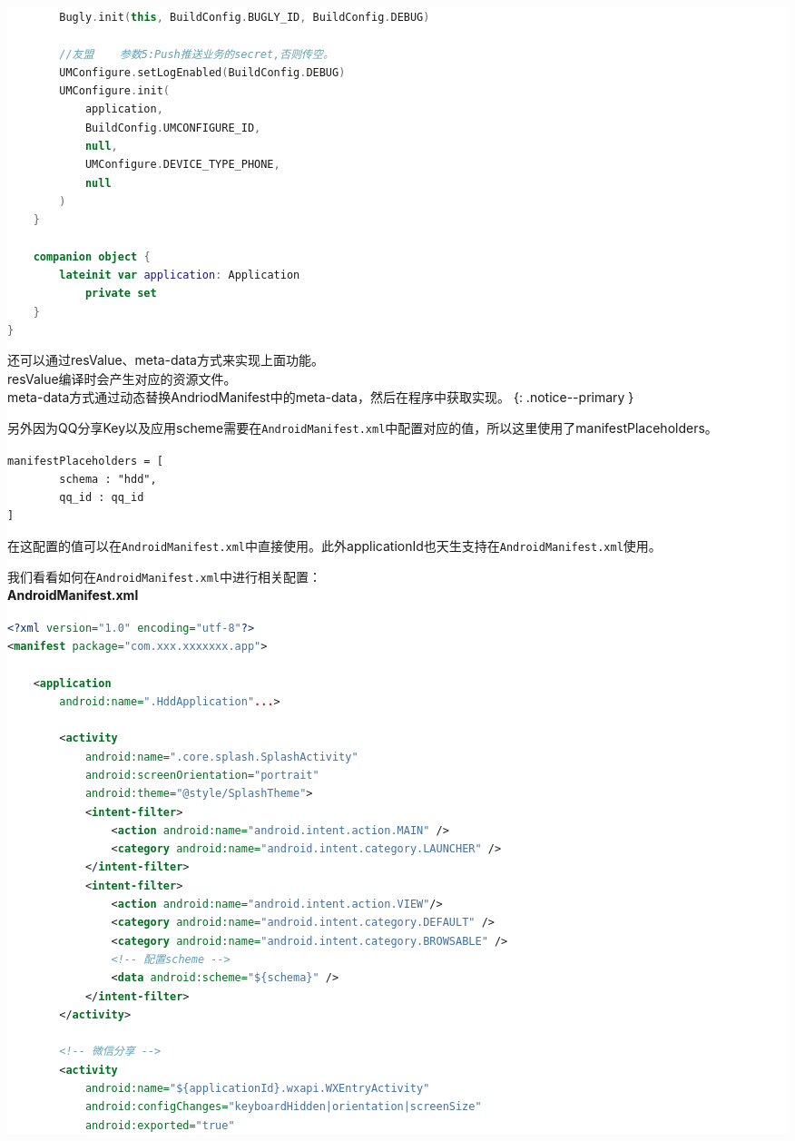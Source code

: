 ```kotlin
        Bugly.init(this, BuildConfig.BUGLY_ID, BuildConfig.DEBUG)

        //友盟    参数5:Push推送业务的secret,否则传空。
        UMConfigure.setLogEnabled(BuildConfig.DEBUG)
        UMConfigure.init(
            application,
            BuildConfig.UMCONFIGURE_ID,
            null,
            UMConfigure.DEVICE_TYPE_PHONE,
            null
        )
    }

    companion object {
        lateinit var application: Application
            private set
    }
}
```

还可以通过resValue、meta-data方式来实现上面功能。  
resValue编译时会产生对应的资源文件。  
meta-data方式通过动态替换AndriodManifest中的meta-data，然后在程序中获取实现。
{: .notice--primary }

另外因为QQ分享Key以及应用scheme需要在`AndroidManifest.xml`中配置对应的值，所以这里使用了manifestPlaceholders。
```xml
manifestPlaceholders = [
        schema : "hdd",
        qq_id : qq_id
]
```
在这配置的值可以在`AndroidManifest.xml`中直接使用。此外applicationId也天生支持在`AndroidManifest.xml`使用。

我们看看如何在`AndroidManifest.xml`中进行相关配置：  
**AndroidManifest.xml**
```xml
<?xml version="1.0" encoding="utf-8"?>
<manifest package="com.xxx.xxxxxxx.app">

    <application
        android:name=".HddApplication"...>

        <activity
            android:name=".core.splash.SplashActivity"
            android:screenOrientation="portrait"
            android:theme="@style/SplashTheme">
            <intent-filter>
                <action android:name="android.intent.action.MAIN" />
                <category android:name="android.intent.category.LAUNCHER" />
            </intent-filter>
            <intent-filter>
                <action android:name="android.intent.action.VIEW"/>
                <category android:name="android.intent.category.DEFAULT" />
                <category android:name="android.intent.category.BROWSABLE" />
                <!-- 配置scheme -->
                <data android:scheme="${schema}" />
            </intent-filter>
        </activity>

        <!-- 微信分享 -->
        <activity
            android:name="${applicationId}.wxapi.WXEntryActivity"
            android:configChanges="keyboardHidden|orientation|screenSize"
            android:exported="true"
```